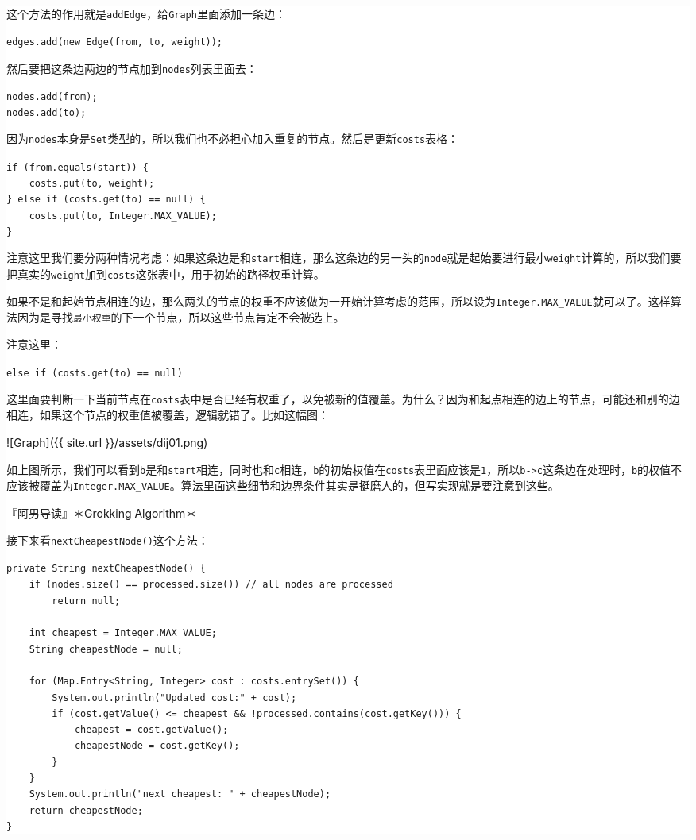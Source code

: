 这个方法的作用就是`addEdge`，给`Graph`里面添加一条边：

```
edges.add(new Edge(from, to, weight));
```

然后要把这条边两边的节点加到`nodes`列表里面去：

```
nodes.add(from);
nodes.add(to);
```

因为`nodes`本身是`Set`类型的，所以我们也不必担心加入重复的节点。然后是更新`costs`表格：

```
if (from.equals(start)) {
    costs.put(to, weight);
} else if (costs.get(to) == null) {
    costs.put(to, Integer.MAX_VALUE);
}
```

注意这里我们要分两种情况考虑：如果这条边是和`start`相连，那么这条边的另一头的`node`就是起始要进行最小`weight`计算的，所以我们要把真实的`weight`加到`costs`这张表中，用于初始的路径权重计算。

如果不是和起始节点相连的边，那么两头的节点的权重不应该做为一开始计算考虑的范围，所以设为`Integer.MAX_VALUE`就可以了。这样算法因为是寻找`最小权重`的下一个节点，所以这些节点肯定不会被选上。

注意这里：

```
else if (costs.get(to) == null)
```

这里面要判断一下当前节点在`costs`表中是否已经有权重了，以免被新的值覆盖。为什么？因为和起点相连的边上的节点，可能还和别的边相连，如果这个节点的权重值被覆盖，逻辑就错了。比如这幅图：

![Graph]({{ site.url }}/assets/dij01.png)

如上图所示，我们可以看到`b`是和`start`相连，同时也和`c`相连，`b`的初始权值在`costs`表里面应该是`1`，所以`b->c`这条边在处理时，`b`的权值不应该被覆盖为`Integer.MAX_VALUE`。算法里面这些细节和边界条件其实是挺磨人的，但写实现就是要注意到这些。

『阿男导读』＊Grokking Algorithm＊

接下来看`nextCheapestNode()`这个方法：

```
private String nextCheapestNode() {
    if (nodes.size() == processed.size()) // all nodes are processed
        return null;

    int cheapest = Integer.MAX_VALUE;
    String cheapestNode = null;

    for (Map.Entry<String, Integer> cost : costs.entrySet()) {
        System.out.println("Updated cost:" + cost);
        if (cost.getValue() <= cheapest && !processed.contains(cost.getKey())) {
            cheapest = cost.getValue();
            cheapestNode = cost.getKey();
        }
    }
    System.out.println("next cheapest: " + cheapestNode);
    return cheapestNode;
}
```
